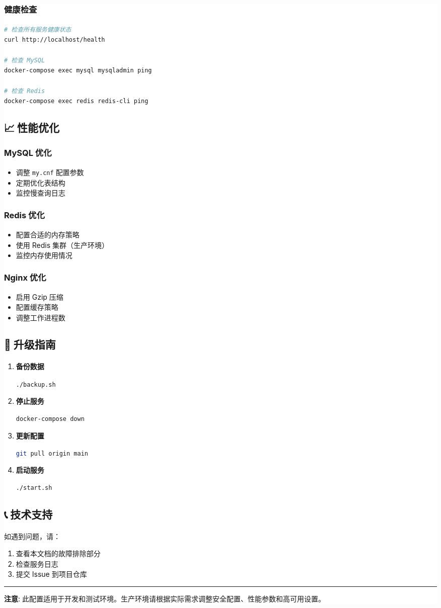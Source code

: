 ### 健康检查
```bash
# 检查所有服务健康状态
curl http://localhost/health

# 检查 MySQL
docker-compose exec mysql mysqladmin ping

# 检查 Redis
docker-compose exec redis redis-cli ping
```

## 📈 性能优化

### MySQL 优化
- 调整 `my.cnf` 配置参数
- 定期优化表结构
- 监控慢查询日志

### Redis 优化
- 配置合适的内存策略
- 使用 Redis 集群（生产环境）
- 监控内存使用情况

### Nginx 优化
- 启用 Gzip 压缩
- 配置缓存策略
- 调整工作进程数

## 🔄 升级指南

1. **备份数据**
   ```bash
   ./backup.sh
   ```

2. **停止服务**
   ```bash
   docker-compose down
   ```

3. **更新配置**
   ```bash
   git pull origin main
   ```

4. **启动服务**
   ```bash
   ./start.sh
   ```

## 📞 技术支持

如遇到问题，请：
1. 查看本文档的故障排除部分
2. 检查服务日志
3. 提交 Issue 到项目仓库

---

**注意**: 此配置适用于开发和测试环境。生产环境请根据实际需求调整安全配置、性能参数和高可用设置。